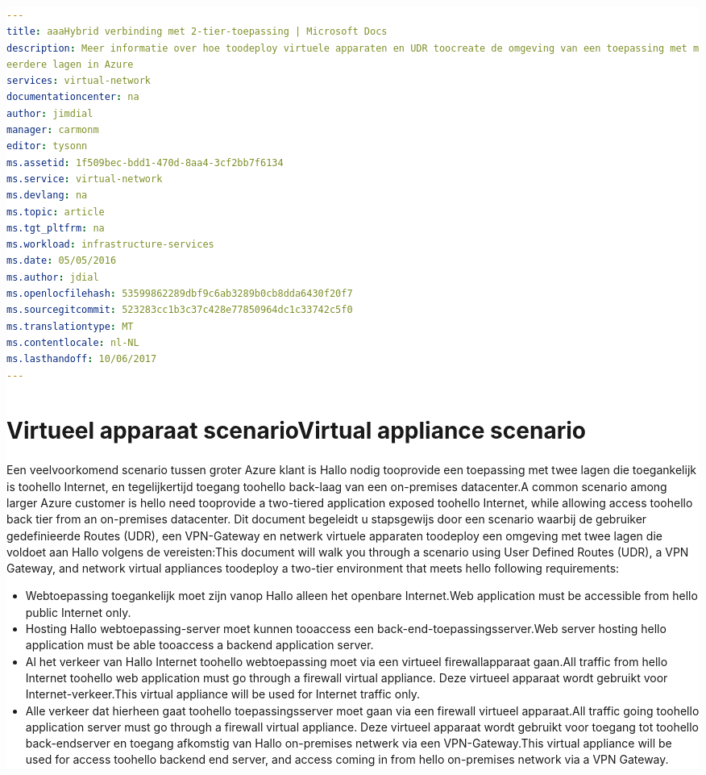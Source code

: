 ```yaml
---
title: aaaHybrid verbinding met 2-tier-toepassing | Microsoft Docs
description: Meer informatie over hoe toodeploy virtuele apparaten en UDR toocreate de omgeving van een toepassing met meerdere lagen in Azure
services: virtual-network
documentationcenter: na
author: jimdial
manager: carmonm
editor: tysonn
ms.assetid: 1f509bec-bdd1-470d-8aa4-3cf2bb7f6134
ms.service: virtual-network
ms.devlang: na
ms.topic: article
ms.tgt_pltfrm: na
ms.workload: infrastructure-services
ms.date: 05/05/2016
ms.author: jdial
ms.openlocfilehash: 53599862289dbf9c6ab3289b0cb8dda6430f20f7
ms.sourcegitcommit: 523283cc1b3c37c428e77850964dc1c33742c5f0
ms.translationtype: MT
ms.contentlocale: nl-NL
ms.lasthandoff: 10/06/2017
---
```

# <a name="virtual-appliance-scenario"></a><span data-ttu-id="2d157-103">Virtueel apparaat scenario</span><span class="sxs-lookup"><span data-stu-id="2d157-103">Virtual appliance scenario</span></span>
<span data-ttu-id="2d157-104">Een veelvoorkomend scenario tussen groter Azure klant is Hallo nodig tooprovide een toepassing met twee lagen die toegankelijk is toohello Internet, en tegelijkertijd toegang toohello back-laag van een on-premises datacenter.</span><span class="sxs-lookup"><span data-stu-id="2d157-104">A common scenario among larger Azure customer is hello need tooprovide a two-tiered application exposed toohello Internet, while allowing access toohello back tier from an on-premises datacenter.</span></span> <span data-ttu-id="2d157-105">Dit document begeleidt u stapsgewijs door een scenario waarbij de gebruiker gedefinieerde Routes (UDR), een VPN-Gateway en netwerk virtuele apparaten toodeploy een omgeving met twee lagen die voldoet aan Hallo volgens de vereisten:</span><span class="sxs-lookup"><span data-stu-id="2d157-105">This document will walk you through a scenario using User Defined Routes (UDR), a VPN Gateway, and network virtual appliances toodeploy a two-tier environment that meets hello following requirements:</span></span>

* <span data-ttu-id="2d157-106">Webtoepassing toegankelijk moet zijn vanop Hallo alleen het openbare Internet.</span><span class="sxs-lookup"><span data-stu-id="2d157-106">Web application must be accessible from hello public Internet only.</span></span>
* <span data-ttu-id="2d157-107">Hosting Hallo webtoepassing-server moet kunnen tooaccess een back-end-toepassingsserver.</span><span class="sxs-lookup"><span data-stu-id="2d157-107">Web server hosting hello application must be able tooaccess a backend application server.</span></span>
* <span data-ttu-id="2d157-108">Al het verkeer van Hallo Internet toohello webtoepassing moet via een virtueel firewallapparaat gaan.</span><span class="sxs-lookup"><span data-stu-id="2d157-108">All traffic from hello Internet toohello web application must go through a firewall virtual appliance.</span></span> <span data-ttu-id="2d157-109">Deze virtueel apparaat wordt gebruikt voor Internet-verkeer.</span><span class="sxs-lookup"><span data-stu-id="2d157-109">This virtual appliance will be used for Internet traffic only.</span></span>
* <span data-ttu-id="2d157-110">Alle verkeer dat hierheen gaat toohello toepassingsserver moet gaan via een firewall virtueel apparaat.</span><span class="sxs-lookup"><span data-stu-id="2d157-110">All traffic going toohello application server must go through a firewall virtual appliance.</span></span> <span data-ttu-id="2d157-111">Deze virtueel apparaat wordt gebruikt voor toegang tot toohello back-endserver en toegang afkomstig van Hallo on-premises netwerk via een VPN-Gateway.</span><span class="sxs-lookup"><span data-stu-id="2d157-111">This virtual appliance will be used for access toohello backend end server, and access coming in from hello on-premises network via a VPN Gateway.</span></span>
